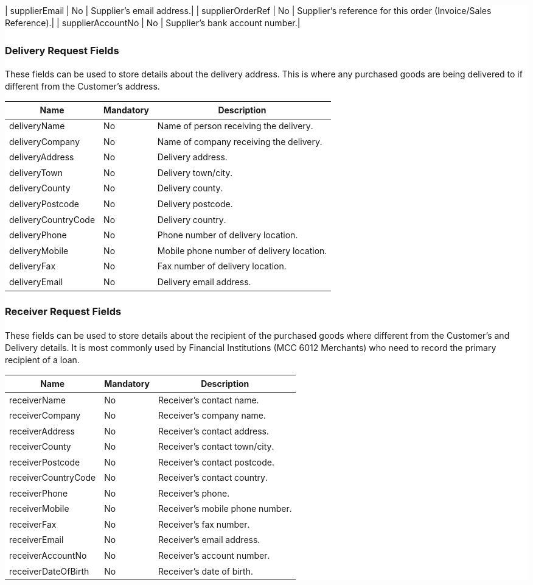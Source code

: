 | supplierEmail | No | Supplier’s email address.|
| supplierOrderRef | No | Supplier’s reference for this order (Invoice/Sales Reference).|
| supplierAccountNo | No | Supplier’s bank account number.|

### Delivery Request Fields

These fields can be used to store details about the delivery address. This is where any purchased goods are being delivered to if different from the Customer’s address.

| Name      | Mandatory | Description |
| ----------- | ----------- | ----------- |
| deliveryName | No | Name of person receiving the delivery.|
| deliveryCompany | No | Name of company receiving the delivery.|
| deliveryAddress | No | Delivery address.|
| deliveryTown | No | Delivery town/city.|
| deliveryCounty | No | Delivery county.|
| deliveryPostcode | No | Delivery postcode.|
| deliveryCountryCode | No | Delivery country.|
| deliveryPhone | No | Phone number of delivery location.|
| deliveryMobile | No | Mobile phone number of delivery location.|
| deliveryFax | No | Fax number of delivery location.|
| deliveryEmail | No | Delivery email address.|

### Receiver Request Fields

These fields can be used to store details about the recipient of the purchased goods where different from the Customer’s and Delivery details. It is most commonly used by Financial Institutions (MCC 6012 Merchants) who need to record the primary recipient of a loan.

| Name      | Mandatory | Description |
| ----------- | ----------- | ----------- |
| receiverName | No | Receiver’s contact name.|
| receiverCompany | No | Receiver’s company name.|
| receiverAddress | No | Receiver’s contact address.|
| receiverCounty | No | Receiver’s contact town/city.|
| receiverPostcode | No | Receiver’s contact postcode.|
| receiverCountryCode | No | Receiver’s contact country.|
| receiverPhone | No | Receiver’s phone.|
| receiverMobile | No | Receiver’s mobile phone number.|
| receiverFax | No | Receiver’s fax number.|
| receiverEmail | No | Receiver’s email address.|
| receiverAccountNo | No | Receiver’s account number.|
| receiverDateOfBirth | No | Receiver’s date of birth.|
